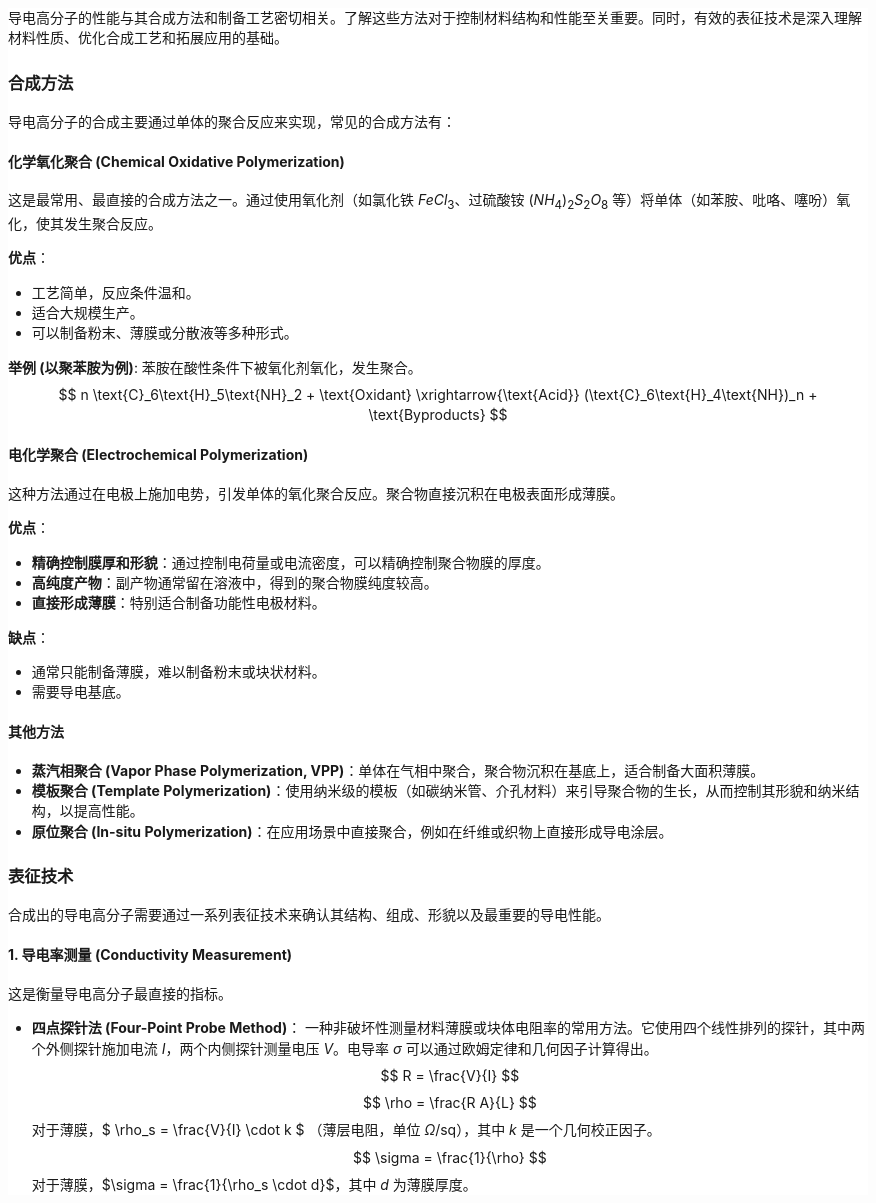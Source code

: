 导电高分子的性能与其合成方法和制备工艺密切相关。了解这些方法对于控制材料结构和性能至关重要。同时，有效的表征技术是深入理解材料性质、优化合成工艺和拓展应用的基础。

### 合成方法

导电高分子的合成主要通过单体的聚合反应来实现，常见的合成方法有：

#### 化学氧化聚合 (Chemical Oxidative Polymerization)

这是最常用、最直接的合成方法之一。通过使用氧化剂（如氯化铁 $FeCl_3$、过硫酸铵 $(NH_4)_2S_2O_8$ 等）将单体（如苯胺、吡咯、噻吩）氧化，使其发生聚合反应。

**优点**：
*   工艺简单，反应条件温和。
*   适合大规模生产。
*   可以制备粉末、薄膜或分散液等多种形式。

**举例 (以聚苯胺为例)**:
苯胺在酸性条件下被氧化剂氧化，发生聚合。
$$ n \text{C}_6\text{H}_5\text{NH}_2 + \text{Oxidant} \xrightarrow{\text{Acid}} (\text{C}_6\text{H}_4\text{NH})_n + \text{Byproducts} $$

#### 电化学聚合 (Electrochemical Polymerization)

这种方法通过在电极上施加电势，引发单体的氧化聚合反应。聚合物直接沉积在电极表面形成薄膜。

**优点**：
*   **精确控制膜厚和形貌**：通过控制电荷量或电流密度，可以精确控制聚合物膜的厚度。
*   **高纯度产物**：副产物通常留在溶液中，得到的聚合物膜纯度较高。
*   **直接形成薄膜**：特别适合制备功能性电极材料。

**缺点**：
*   通常只能制备薄膜，难以制备粉末或块状材料。
*   需要导电基底。

#### 其他方法

*   **蒸汽相聚合 (Vapor Phase Polymerization, VPP)**：单体在气相中聚合，聚合物沉积在基底上，适合制备大面积薄膜。
*   **模板聚合 (Template Polymerization)**：使用纳米级的模板（如碳纳米管、介孔材料）来引导聚合物的生长，从而控制其形貌和纳米结构，以提高性能。
*   **原位聚合 (In-situ Polymerization)**：在应用场景中直接聚合，例如在纤维或织物上直接形成导电涂层。

### 表征技术

合成出的导电高分子需要通过一系列表征技术来确认其结构、组成、形貌以及最重要的导电性能。

#### 1. 导电率测量 (Conductivity Measurement)

这是衡量导电高分子最直接的指标。

*   **四点探针法 (Four-Point Probe Method)**：
    一种非破坏性测量材料薄膜或块体电阻率的常用方法。它使用四个线性排列的探针，其中两个外侧探针施加电流 $I$，两个内侧探针测量电压 $V$。电导率 $\sigma$ 可以通过欧姆定律和几何因子计算得出。
    $$ R = \frac{V}{I} $$
    $$ \rho = \frac{R A}{L} $$
    对于薄膜，$ \rho_s = \frac{V}{I} \cdot k $ （薄层电阻，单位 $\Omega/\text{sq}$），其中 $k$ 是一个几何校正因子。
    $$ \sigma = \frac{1}{\rho} $$
    对于薄膜，$\sigma = \frac{1}{\rho_s \cdot d}$，其中 $d$ 为薄膜厚度。
